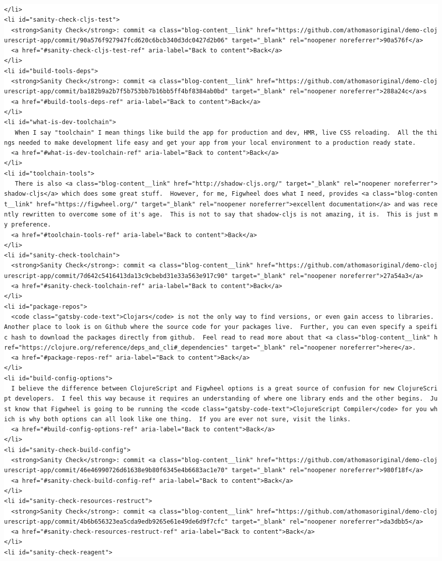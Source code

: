     </li>
    <li id="sanity-check-cljs-test">
      <strong>Sanity Check</strong>: commit <a class="blog-content__link" href="https://github.com/athomasoriginal/demo-clojurescript-app/commit/90a576f927947fcd620c6bcb340d3dc0427d2b06" target="_blank" rel="noopener noreferrer">90a576f</a>
      <a href="#sanity-check-cljs-test-ref" aria-label="Back to content">Back</a>
    </li>
    <li id="build-tools-deps">
      <strong>Sanity Check</strong>: commit <a class="blog-content__link" href="https://github.com/athomasoriginal/demo-clojurescript-app/commit/ba182b9a2b7f5b753bb7b16bb5ff4bf8384ab0bd" target="_blank" rel="noopener noreferrer">288a24c</a>s
      <a href="#build-tools-deps-ref" aria-label="Back to content">Back</a>
    </li>
    <li id="what-is-dev-toolchain">
       When I say "toolchain" I mean things like build the app for production and dev, HMR, live CSS reloading.  All the things needed to make development life easy and get your app from your local environment to a production ready state.
      <a href="#what-is-dev-toolchain-ref" aria-label="Back to content">Back</a>
    </li>
    <li id="toolchain-tools">
       There is also <a class="blog-content__link" href="http://shadow-cljs.org/" target="_blank" rel="noopener noreferrer">shadow-cljs</a> which does some great stuff.  However, for me, Figwheel does what I need, provides <a class="blog-content__link" href="https://figwheel.org/" target="_blank" rel="noopener noreferrer">excellent documentation</a> and was recently rewritten to overcome some of it's age.  This is not to say that shadow-cljs is not amazing, it is.  This is just my preference.
      <a href="#toolchain-tools-ref" aria-label="Back to content">Back</a>
    </li>
    <li id="sanity-check-toolchain">
      <strong>Sanity Check</strong>: commit <a class="blog-content__link" href="https://github.com/athomasoriginal/demo-clojurescript-app/commit/7d642c5416413da13c9cbebd31e33a563e917c90" target="_blank" rel="noopener noreferrer">27a54a3</a>
      <a href="#sanity-check-toolchain-ref" aria-label="Back to content">Back</a>
    </li>
    <li id="package-repos">
      <code class="gatsby-code-text">Clojars</code> is not the only way to find versions, or even gain access to libraries.  Another place to look is on Github where the source code for your packages live.  Further, you can even specify a speific hash to download the packages directly from github.  Feel read to read more about that <a class="blog-content__link" href="https://clojure.org/reference/deps_and_cli#_dependencies" target="_blank" rel="noopener noreferrer">here</a>.
      <a href="#package-repos-ref" aria-label="Back to content">Back</a>
    </li>
    <li id="build-config-options">
      I believe the difference between ClojureScript and Figwheel options is a great source of confusion for new ClojureScript developers.  I feel this way because it requires an understanding of where one library ends and the other begins.  Just know that Figwheel is going to be running the <code class="gatsby-code-text">ClojureScript Compiler</code> for you which is why both options can all look like one thing.  If you are ever not sure, visit the links.
      <a href="#build-config-options-ref" aria-label="Back to content">Back</a>
    </li>
    <li id="sanity-check-build-config">
      <strong>Sanity Check</strong>: commit <a class="blog-content__link" href="https://github.com/athomasoriginal/demo-clojurescript-app/commit/46e46990726d61638e9b80f6345e4b6683ac1e70" target="_blank" rel="noopener noreferrer">980f18f</a>
      <a href="#sanity-check-build-config-ref" aria-label="Back to content">Back</a>
    </li>
    <li id="sanity-check-resources-restruct">
      <strong>Sanity Check</strong>: commit <a class="blog-content__link" href="https://github.com/athomasoriginal/demo-clojurescript-app/commit/4b6b656323ea5cda9edb9265e61e49de6d9f7cfc" target="_blank" rel="noopener noreferrer">da3dbb5</a>
      <a href="#sanity-check-resources-restruct-ref" aria-label="Back to content">Back</a>
    </li>
    <li id="sanity-check-reagent">